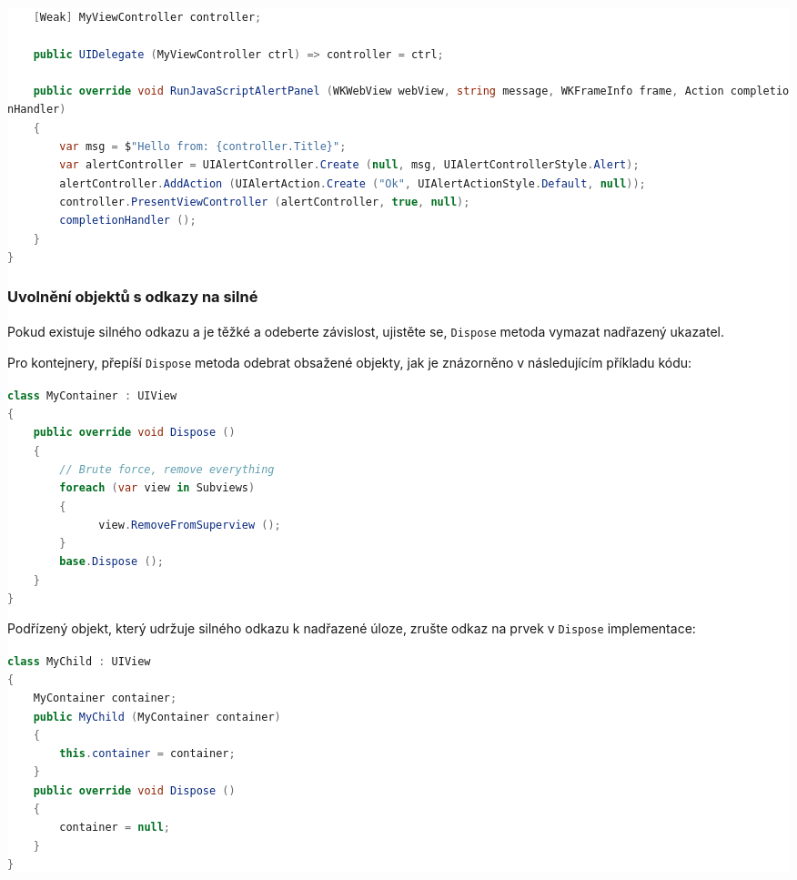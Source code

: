 ```csharp
    [Weak] MyViewController controller;

    public UIDelegate (MyViewController ctrl) => controller = ctrl;

    public override void RunJavaScriptAlertPanel (WKWebView webView, string message, WKFrameInfo frame, Action completionHandler)
    {
        var msg = $"Hello from: {controller.Title}";
        var alertController = UIAlertController.Create (null, msg, UIAlertControllerStyle.Alert);
        alertController.AddAction (UIAlertAction.Create ("Ok", UIAlertActionStyle.Default, null));
        controller.PresentViewController (alertController, true, null);
        completionHandler ();
    }
}
```

### <a name="disposing-of-objects-with-strong-references"></a>Uvolnění objektů s odkazy na silné

Pokud existuje silného odkazu a je těžké a odeberte závislost, ujistěte se, `Dispose` metoda vymazat nadřazený ukazatel.

Pro kontejnery, přepíší `Dispose` metoda odebrat obsažené objekty, jak je znázorněno v následujícím příkladu kódu:

```csharp
class MyContainer : UIView
{
    public override void Dispose ()
    {
        // Brute force, remove everything
        foreach (var view in Subviews)
        {
              view.RemoveFromSuperview ();
        }
        base.Dispose ();
    }
}
```

Podřízený objekt, který udržuje silného odkazu k nadřazené úloze, zrušte odkaz na prvek v `Dispose` implementace:

```csharp
class MyChild : UIView 
{
    MyContainer container;
    public MyChild (MyContainer container)
    {
        this.container = container;
    }
    public override void Dispose ()
    {
        container = null;
    }
}
```
